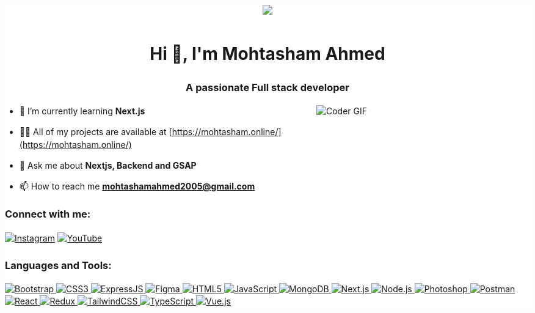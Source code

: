 
<div align="center">
  <img src="https://images-wixmp-ed30a86b8c4ca887773594c2.wixmp.com/f/c83c004e-1370-4756-88e5-4071de797088/dgdq8br-09cc7ad6-a021-47a5-b0e0-917b12b0f7a7.gif?token=eyJ0eXAiOiJKV1QiLCJhbGciOiJIUzI1NiJ9.eyJzdWIiOiJ1cm46YXBwOjdlMGQxODg5ODIyNjQzNzNhNWYwZDQxNWVhMGQyNmUwIiwiaXNzIjoidXJuOmFwcDo3ZTBkMTg4OTgyMjY0MzczYTVmMGQ0MTVlYTBkMjZlMCIsIm9iaiI6W1t7InBhdGgiOiJcL2ZcL2M4M2MwMDRlLTEzNzAtNDc1Ni04OGU1LTQwNzFkZTc5NzA4OFwvZGdkcThici0wOWNjN2FkNi1hMDIxLTQ3YTUtYjBlMC05MTdiMTJiMGY3YTcuZ2lmIn1dXSwiYXVkIjpbInVybjpzZXJ2aWNlOmZpbGUuZG93bmxvYWQiXX0.tqRMtE-b2QiI2nnefNxSDMJvZCcYqFmq2ccg_Xfzqb8" width="100%" />
</div>

<h1 align="center">Hi 👋, I'm Mohtasham Ahmed</h1>
<h3 align="center">A passionate Full stack developer</h3>


<img align="right" alt="Coder GIF" height=250 width=350 src="https://mir-s3-cdn-cf.behance.net/project_modules/hd/06f21a161921919.63cd7887d0a70.gif" />


- 🌱 I’m currently learning **Next.js**

- 👨‍💻 All of my projects are available at [https://mohtasham.online/](https://mohtasham.online/)

- 💬 Ask me about **Nextjs, Backend and GSAP**

- 📫 How to reach me **mohtashamahmed2005@gmail.com**

<h3 align="left">Connect with me:</h3>
<p align="left">
<a href="https://instagram.com/https://www.instagram.com/m.a.s_development/?utm_source=ig_web_button_share_sheet" target="blank"><img align="center" src="https://user-images.githubusercontent.com/74038190/235294009-98ca7572-795f-4056-b2c1-ccbde3f2982e.gif" alt="Instagram" height="40" width="40" /></a>
<a href="https://www.youtube.com/c/https://www.youtube.com/@mohtashamahmed-op7de" target="blank"><img align="center" src="https://user-images.githubusercontent.com/74038190/235294016-6556559a-ed58-4ca6-a4c9-c307cbe0b6b7.gif" alt="YouTube" height="40" width="40" /></a>
</p>

<h3 align="left">Languages and Tools:</h3>
<p align="left">
  <a href="https://getbootstrap.com" target="_blank" rel="noreferrer"> <img src="https://user-images.githubusercontent.com/74038190/212257454-16e3712e-945a-4ca2-b238-408ad0bf87e6.gif" alt="Bootstrap" width="40" height="40"/> </a>
  <a href="https://www.w3schools.com/css/" target="_blank" rel="noreferrer"> <img src="https://user-images.githubusercontent.com/74038190/212257472-08e52665-c503-4bd9-aa20-f5a4dae769b5.gif" alt="CSS3" width="40" height="40"/> </a>
  <a href="https://expressjs.com" target="_blank" rel="noreferrer"> <img src="https://user-images.githubusercontent.com/74038190/212257468-1e9a91f1-b626-4baa-b15d-5c385dfa7ed2.gif" alt="ExpressJS" width="40" height="40"/> </a>
  <a href="https://www.figma.com/" target="_blank" rel="noreferrer"> <img src="https://user-images.githubusercontent.com/74038190/212257465-7ce8d493-cac5-494e-982a-5a9deb852c4b.gif" alt="Figma" width="40" height="40"/> </a>
  <a href="https://www.w3.org/html/" target="_blank" rel="noreferrer"> <img src="https://user-images.githubusercontent.com/74038190/212257463-4d082cb4-7483-4eaf-bc25-6dde2628aabd.gif" alt="HTML5" width="40" height="40"/> </a>
  <a href="https://developer.mozilla.org/en-US/docs/Web/JavaScript" target="_blank" rel="noreferrer"> <img src="https://user-images.githubusercontent.com/74038190/212257460-738ff738-247f-4445-a718-cdd0ca76e2db.gif" alt="JavaScript" width="40" height="40"/> </a>
  <a href="https://www.mongodb.com/" target="_blank" rel="noreferrer"> <img src="https://user-images.githubusercontent.com/74038190/212257467-871d32b7-e401-42e8-a166-fcfd7baa4c6b.gif" alt="MongoDB" width="40" height="40"/> </a>
  <a href="https://nextjs.org/" target="_blank" rel="noreferrer"> <img src="https://user-images.githubusercontent.com/74038190/212281756-450d3ffa-9335-4b98-a965-db8a18fee927.gif" alt="Next.js" width="40" height="40"/> </a>
  <a href="https://nodejs.org" target="_blank" rel="noreferrer"> <img src="https://user-images.githubusercontent.com/74038190/212280805-9bcb336b-8c55-46a8-abf8-ff286ab55472.gif" alt="Node.js" width="40" height="40"/> </a>
  <a href="https://www.photoshop.com/en" target="_blank" rel="noreferrer"> <img src="https://user-images.githubusercontent.com/74038190/212280823-79088828-a258-4a4d-8d6c-96315d5a07af.gif" alt="Photoshop" width="40" height="40"/> </a>
  <a href="https://postman.com" target="_blank" rel="noreferrer"> <img src="https://user-images.githubusercontent.com/74038190/212281763-e6ecd7ef-c4aa-45b6-a97c-f33f6bb592bd.gif" alt="Postman" width="40" height="40"/> </a>
  <a href="https://reactjs.org/" target="_blank" rel="noreferrer"> <img src="https://user-images.githubusercontent.com/74038190/212281775-b468df30-4edc-4bf8-a4ee-f52e1aaddc86.gif" alt="React" width="40" height="40"/> </a>
  <a href="https://redux.js.org" target="_blank" rel="noreferrer"> <img src="https://user-images.githubusercontent.com/74038190/212281780-0afd9616-8310-46e9-a898-c4f5269f1387.gif" alt="Redux" width="40" height="40"/> </a>
  <a href="https://tailwindcss.com/" target="_blank" rel="noreferrer"> <img src="https://github.com/Anmol-Baranwal/Cool-GIFs-For-GitHub/assets/74038190/1a797f46-efe4-41e6-9e75-5303e1bbcbfa" alt="TailwindCSS" width="40" height="40"/> </a>
  <a href="https://www.typescriptlang.org/" target="_blank" rel="noreferrer"> <img src="https://github.com/Anmol-Baranwal/Cool-GIFs-For-GitHub/assets/74038190/29fd6286-4e7b-4d6c-818f-c4765d5e39a9" alt="TypeScript" width="40" height="40"/> </a>
  <a href="https://vuejs.org/" target="_blank" rel="noreferrer"> <img src="https://github.com/Anmol-Baranwal/Cool-GIFs-For-GitHub/assets/74038190/67f477ed-6624-42da-99f0-1a7b1a16eecb" alt="Vue.js" width="40" height="40"/> </a>
</p>




